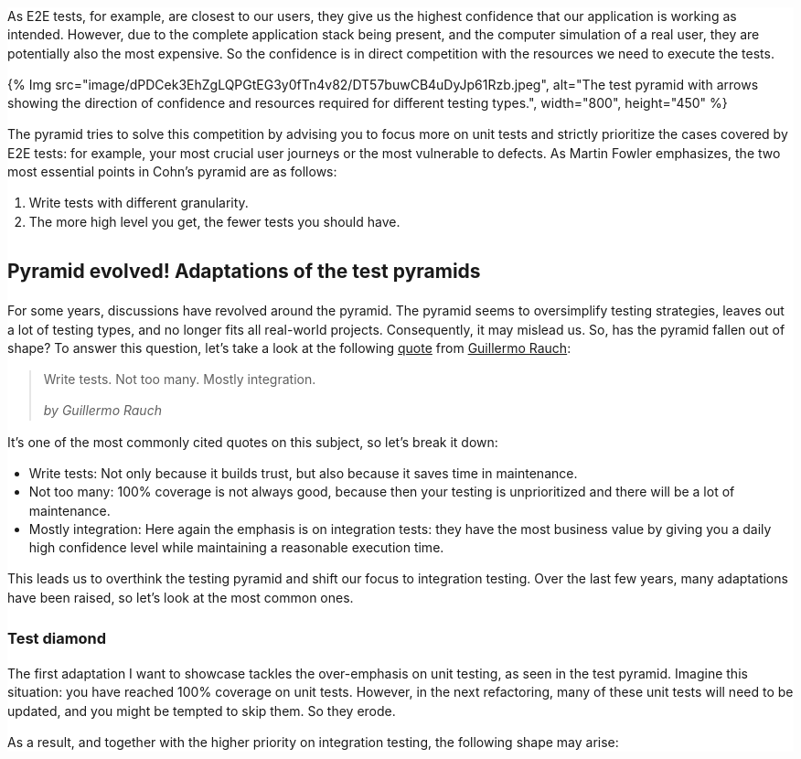 As E2E tests, for example, are closest to our users, they give us the highest confidence that our application is working as intended. However, due to the complete application stack being present, and the computer simulation of a real user, they are potentially also the most expensive. So the confidence is in direct competition with the resources we need to execute the tests.

{% Img src="image/dPDCek3EhZgLQPGtEG3y0fTn4v82/DT57buwCB4uDyJp61Rzb.jpeg", alt="The test pyramid with arrows showing the direction of confidence and resources required for different testing types.", width="800", height="450" %}

The pyramid tries to solve this competition by advising you to focus more on unit tests and strictly prioritize the cases covered by E2E tests: for example, your most crucial user journeys or the most vulnerable to defects. As Martin Fowler emphasizes, the two most essential points in Cohn’s pyramid are as follows:

1. Write tests with different granularity.
1. The more high level you get, the fewer tests you should have.


## Pyramid evolved! Adaptations of the test pyramids

For some years, discussions have revolved around the pyramid. The pyramid seems to oversimplify testing strategies, leaves out a lot of testing types, and no longer fits all real-world projects. Consequently, it may mislead us. So, has the pyramid fallen out of shape?
To answer this question, let’s take a look at the following [quote](https://twitter.com/rauchg/status/807626710350839808) from [Guillermo Rauch](https://rauchg.com/about):

<blockquote>
  <p>
    Write tests. Not too many. Mostly integration.
  </p>
  <cite>
    by Guillermo Rauch
  </cite>
</blockquote>

It’s one of the most commonly cited quotes on this subject, so let’s break it down:

- Write tests: Not only because it builds trust, but also because it saves time in maintenance.
- Not too many: 100% coverage is not always good, because then your testing is unprioritized and there will be a lot of maintenance.
- Mostly integration: Here again the emphasis is on integration tests: they have the most business value by giving you a daily high confidence level while maintaining a reasonable execution time.

This leads us to overthink the testing pyramid and shift our focus to integration testing. Over the last few years, many adaptations have been raised, so let’s look at the most common ones.


### Test diamond

The first adaptation I want to showcase tackles the over-emphasis on unit testing, as seen in the test pyramid. Imagine this situation: you have reached 100% coverage on unit tests. However, in the next refactoring, many of these unit tests will need to be updated, and you might be tempted to skip them. So they erode.

As a result, and together with the higher priority on integration testing, the following shape may arise:

